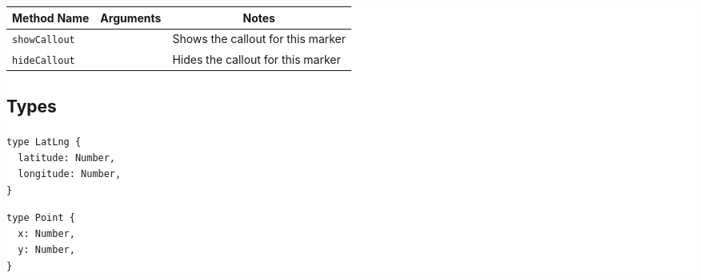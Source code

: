 | Method Name | Arguments | Notes
|---|---|---|
| `showCallout` |  | Shows the callout for this marker
| `hideCallout` |  | Hides the callout for this marker



## Types

```
type LatLng {
  latitude: Number,
  longitude: Number,
}
```

```
type Point {
  x: Number,
  y: Number,
}
```
